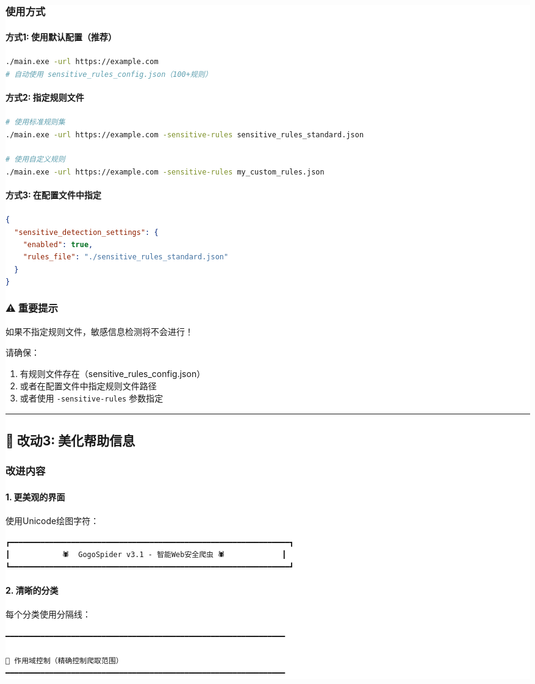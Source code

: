 ### 使用方式

#### 方式1: 使用默认配置（推荐）
```bash
./main.exe -url https://example.com
# 自动使用 sensitive_rules_config.json（100+规则）
```

#### 方式2: 指定规则文件
```bash
# 使用标准规则集
./main.exe -url https://example.com -sensitive-rules sensitive_rules_standard.json

# 使用自定义规则
./main.exe -url https://example.com -sensitive-rules my_custom_rules.json
```

#### 方式3: 在配置文件中指定
```json
{
  "sensitive_detection_settings": {
    "enabled": true,
    "rules_file": "./sensitive_rules_standard.json"
  }
}
```

### ⚠️ 重要提示

如果不指定规则文件，敏感信息检测将不会进行！

请确保：
1. 有规则文件存在（sensitive_rules_config.json）
2. 或者在配置文件中指定规则文件路径
3. 或者使用 `-sensitive-rules` 参数指定

---

## 🎨 改动3: 美化帮助信息

### 改进内容

#### 1. 更美观的界面
使用Unicode绘图字符：
```
┏━━━━━━━━━━━━━━━━━━━━━━━━━━━━━━━━━━━━━━━━━━━━━━━━━━━━━━━━━━━━━━━━┓
┃            🕷️  GogoSpider v3.1 - 智能Web安全爬虫 🕷️             ┃
┗━━━━━━━━━━━━━━━━━━━━━━━━━━━━━━━━━━━━━━━━━━━━━━━━━━━━━━━━━━━━━━━━┛
```

#### 2. 清晰的分类
每个分类使用分隔线：
```
━━━━━━━━━━━━━━━━━━━━━━━━━━━━━━━━━━━━━━━━━━━━━━━━━━━━━━━━━━━━━━━━

🎯 作用域控制（精确控制爬取范围）
━━━━━━━━━━━━━━━━━━━━━━━━━━━━━━━━━━━━━━━━━━━━━━━━━━━━━━━━━━━━━━━━
```
